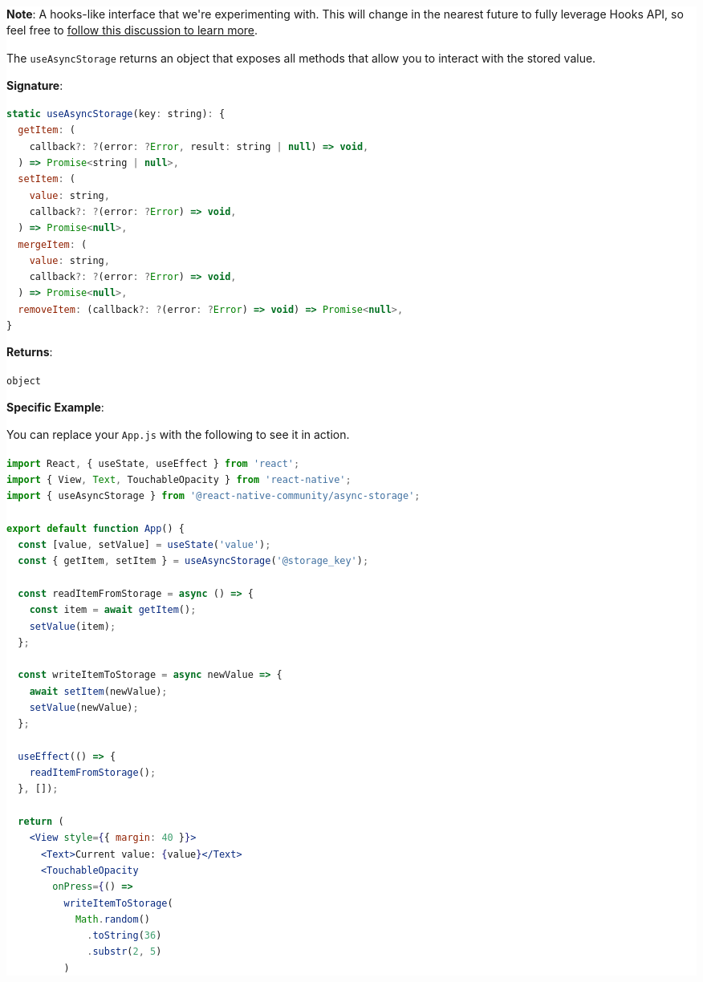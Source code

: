**Note**: A hooks-like interface that we're experimenting with. This will change in the nearest future to fully leverage Hooks API, so feel free to [follow this discussion to learn more](https://github.com/react-native-community/react-native-async-storage/issues/32).


The `useAsyncStorage` returns an object that exposes all methods that allow you to interact with the stored value.

**Signature**:

```js
static useAsyncStorage(key: string): {
  getItem: (
    callback?: ?(error: ?Error, result: string | null) => void,
  ) => Promise<string | null>,
  setItem: (
    value: string,
    callback?: ?(error: ?Error) => void,
  ) => Promise<null>,
  mergeItem: (
    value: string,
    callback?: ?(error: ?Error) => void,
  ) => Promise<null>,
  removeItem: (callback?: ?(error: ?Error) => void) => Promise<null>,
}
```

**Returns**:

`object`

**Specific Example**:

You can replace your `App.js` with the following to see it in action.

```jsx
import React, { useState, useEffect } from 'react';
import { View, Text, TouchableOpacity } from 'react-native';
import { useAsyncStorage } from '@react-native-community/async-storage';

export default function App() {
  const [value, setValue] = useState('value');
  const { getItem, setItem } = useAsyncStorage('@storage_key');

  const readItemFromStorage = async () => {
    const item = await getItem();
    setValue(item);
  };

  const writeItemToStorage = async newValue => {
    await setItem(newValue);
    setValue(newValue);
  };

  useEffect(() => {
    readItemFromStorage();
  }, []);

  return (
    <View style={{ margin: 40 }}>
      <Text>Current value: {value}</Text>
      <TouchableOpacity
        onPress={() =>
          writeItemToStorage(
            Math.random()
              .toString(36)
              .substr(2, 5)
          )
```
